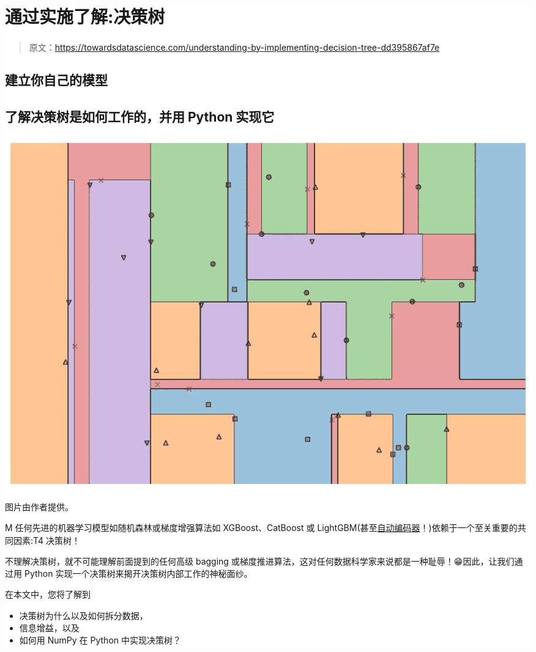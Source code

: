 # 通过实施了解:决策树

> 原文：<https://towardsdatascience.com/understanding-by-implementing-decision-tree-dd395867af7e>

## 建立你自己的模型

## 了解决策树是如何工作的，并用 Python 实现它

![](img/14ac3b0cc0735f26b8fe9d7b9eab4dbc.png)

图片由作者提供。

M 任何先进的机器学习模型如随机森林或梯度增强算法如 XGBoost、CatBoost 或 LightGBM(甚至[自动编码器](https://medium.com/towards-data-science/building-a-simple-auto-encoder-via-decision-trees-28ba9342a349)！)依赖于一个至关重要的共同因素:T4 决策树！

不理解决策树，就不可能理解前面提到的任何高级 bagging 或梯度推进算法，这对任何数据科学家来说都是一种耻辱！😁因此，让我们通过用 Python 实现一个决策树来揭开决策树内部工作的神秘面纱。

在本文中，您将了解到

*   决策树为什么以及如何拆分数据，
*   信息增益，以及
*   如何用 NumPy 在 Python 中实现决策树？
